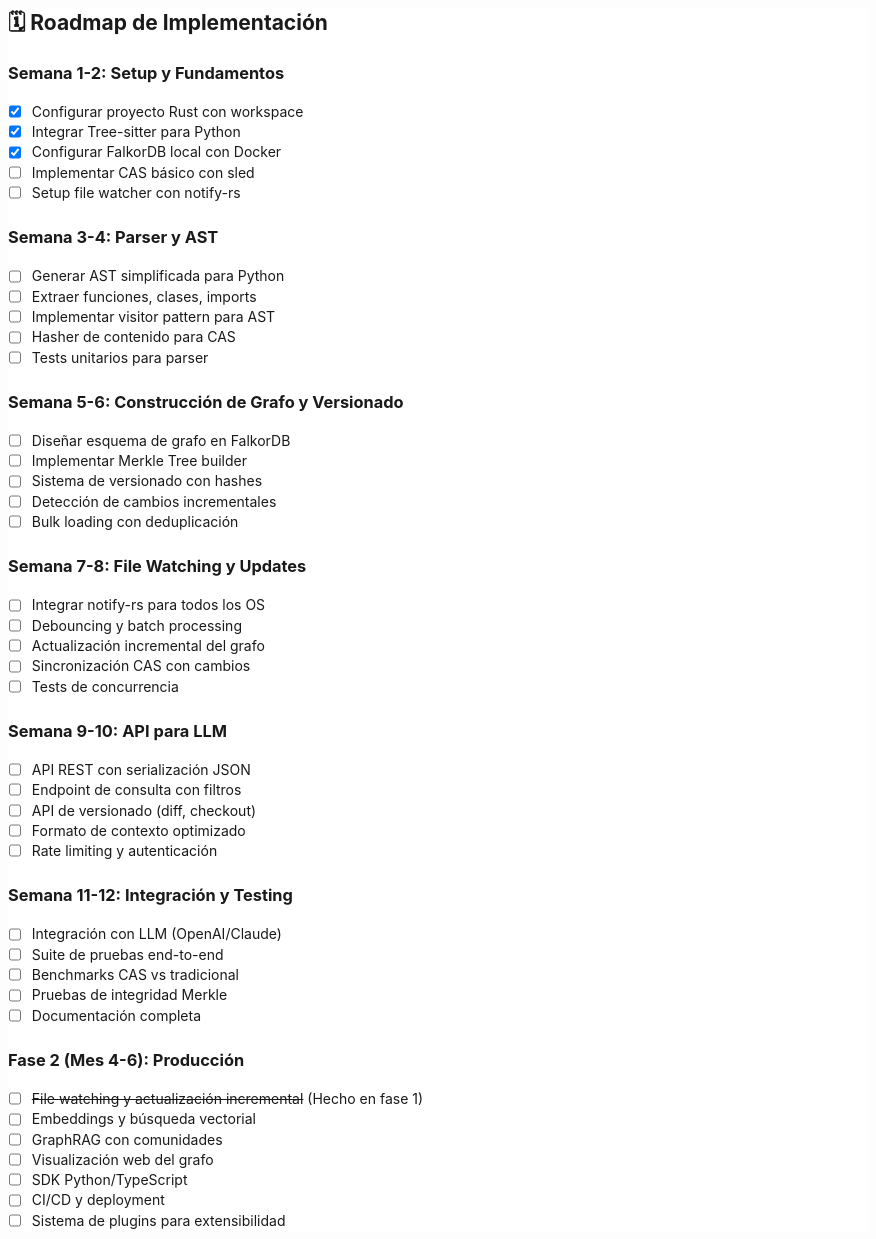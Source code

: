 
## 🗓 Roadmap de Implementación

### Semana 1-2: Setup y Fundamentos
- [x] Configurar proyecto Rust con workspace
- [x] Integrar Tree-sitter para Python
- [x] Configurar FalkorDB local con Docker
- [ ] Implementar CAS básico con sled
- [ ] Setup file watcher con notify-rs

### Semana 3-4: Parser y AST
- [ ] Generar AST simplificada para Python
- [ ] Extraer funciones, clases, imports
- [ ] Implementar visitor pattern para AST
- [ ] Hasher de contenido para CAS
- [ ] Tests unitarios para parser

### Semana 5-6: Construcción de Grafo y Versionado
- [ ] Diseñar esquema de grafo en FalkorDB
- [ ] Implementar Merkle Tree builder
- [ ] Sistema de versionado con hashes
- [ ] Detección de cambios incrementales
- [ ] Bulk loading con deduplicación

### Semana 7-8: File Watching y Updates
- [ ] Integrar notify-rs para todos los OS
- [ ] Debouncing y batch processing
- [ ] Actualización incremental del grafo
- [ ] Sincronización CAS con cambios
- [ ] Tests de concurrencia

### Semana 9-10: API para LLM
- [ ] API REST con serialización JSON
- [ ] Endpoint de consulta con filtros
- [ ] API de versionado (diff, checkout)
- [ ] Formato de contexto optimizado
- [ ] Rate limiting y autenticación

### Semana 11-12: Integración y Testing
- [ ] Integración con LLM (OpenAI/Claude)
- [ ] Suite de pruebas end-to-end
- [ ] Benchmarks CAS vs tradicional
- [ ] Pruebas de integridad Merkle
- [ ] Documentación completa

### Fase 2 (Mes 4-6): Producción
- [ ] ~~File watching y actualización incremental~~ (Hecho en fase 1)
- [ ] Embeddings y búsqueda vectorial
- [ ] GraphRAG con comunidades
- [ ] Visualización web del grafo
- [ ] SDK Python/TypeScript
- [ ] CI/CD y deployment
- [ ] Sistema de plugins para extensibilidad
